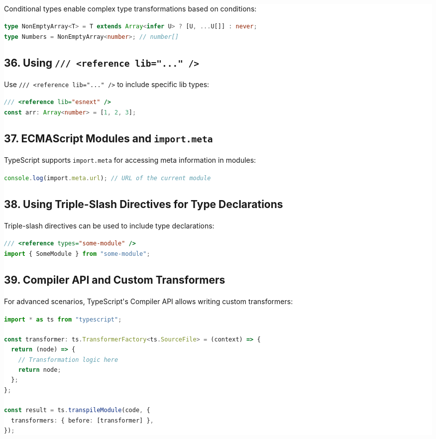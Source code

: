 Conditional types enable complex type transformations based on conditions:

```typescript
type NonEmptyArray<T> = T extends Array<infer U> ? [U, ...U[]] : never;
type Numbers = NonEmptyArray<number>; // number[]
```

## 36. Using `/// <reference lib="..." />`

Use `/// <reference lib="..." />` to include specific lib types:

```typescript
/// <reference lib="esnext" />
const arr: Array<number> = [1, 2, 3];
```

## 37. ECMAScript Modules and `import.meta`

TypeScript supports `import.meta` for accessing meta information in modules:

```typescript
console.log(import.meta.url); // URL of the current module
```

## 38. Using Triple-Slash Directives for Type Declarations

Triple-slash directives can be used to include type declarations:

```typescript
/// <reference types="some-module" />
import { SomeModule } from "some-module";
```

## 39. Compiler API and Custom Transformers

For advanced scenarios, TypeScript's Compiler API allows writing custom transformers:

```typescript
import * as ts from "typescript";

const transformer: ts.TransformerFactory<ts.SourceFile> = (context) => {
  return (node) => {
    // Transformation logic here
    return node;
  };
};

const result = ts.transpileModule(code, {
  transformers: { before: [transformer] },
});
```